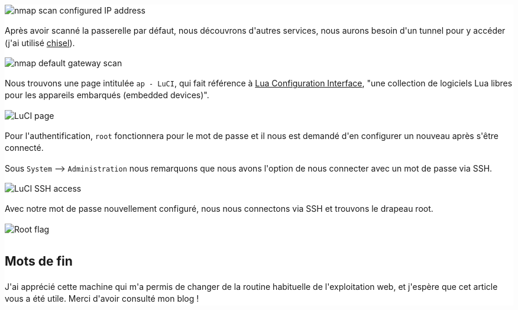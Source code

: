 ![nmap scan configured IP address](/images/HTB-WifineticTwo/nmap_scan.png)

Après avoir scanné la passerelle par défaut, nous découvrons d'autres services, nous aurons besoin d'un tunnel pour y accéder (j'ai utilisé [chisel](https://github.com/jpillora/chisel)).

![nmap default gateway scan](/images/HTB-WifineticTwo/nmap-internal.png)

Nous trouvons une page intitulée `ap - LuCI`, qui fait référence à [Lua Configuration Interface](https://launchpad.net/luci), "une collection de logiciels Lua libres pour les appareils embarqués (embedded devices)". 

![LuCI page](/images/HTB-WifineticTwo/LuCI.png)

Pour l'authentification, `root` fonctionnera pour le mot de passe et il nous est demandé d'en configurer un nouveau après s'être connecté.

Sous `System` --> `Administration` nous remarquons que nous avons l'option de nous connecter avec un mot de passe via SSH. 

![LuCI SSH access](/images/HTB-WifineticTwo/LuCI-SSH-access.png)

Avec notre mot de passe nouvellement configuré, nous nous connectons via SSH et trouvons le drapeau root.

![Root flag](/images/HTB-WifineticTwo/root-flag.png)

## Mots de fin

J'ai apprécié cette machine qui m'a permis de changer de la routine habituelle de l'exploitation web, et j'espère que cet article vous a été utile. Merci d'avoir consulté mon blog !
